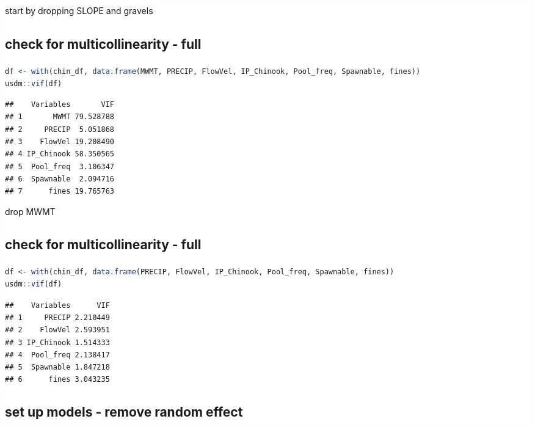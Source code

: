 start by dropping SLOPE and gravels

## check for multicollinearity - full

``` r
df <- with(chin_df, data.frame(MWMT, PRECIP, FlowVel, IP_Chinook, Pool_freq, Spawnable, fines))
usdm::vif(df) 
```

    ##    Variables       VIF
    ## 1       MWMT 79.528788
    ## 2     PRECIP  5.051868
    ## 3    FlowVel 19.208490
    ## 4 IP_Chinook 58.350565
    ## 5  Pool_freq  3.106347
    ## 6  Spawnable  2.094716
    ## 7      fines 19.765763

drop MWMT

## check for multicollinearity - full

``` r
df <- with(chin_df, data.frame(PRECIP, FlowVel, IP_Chinook, Pool_freq, Spawnable, fines))
usdm::vif(df) 
```

    ##    Variables      VIF
    ## 1     PRECIP 2.210449
    ## 2    FlowVel 2.593951
    ## 3 IP_Chinook 1.514333
    ## 4  Pool_freq 2.138417
    ## 5  Spawnable 1.847218
    ## 6      fines 3.043235

## set up models - remove random effect
